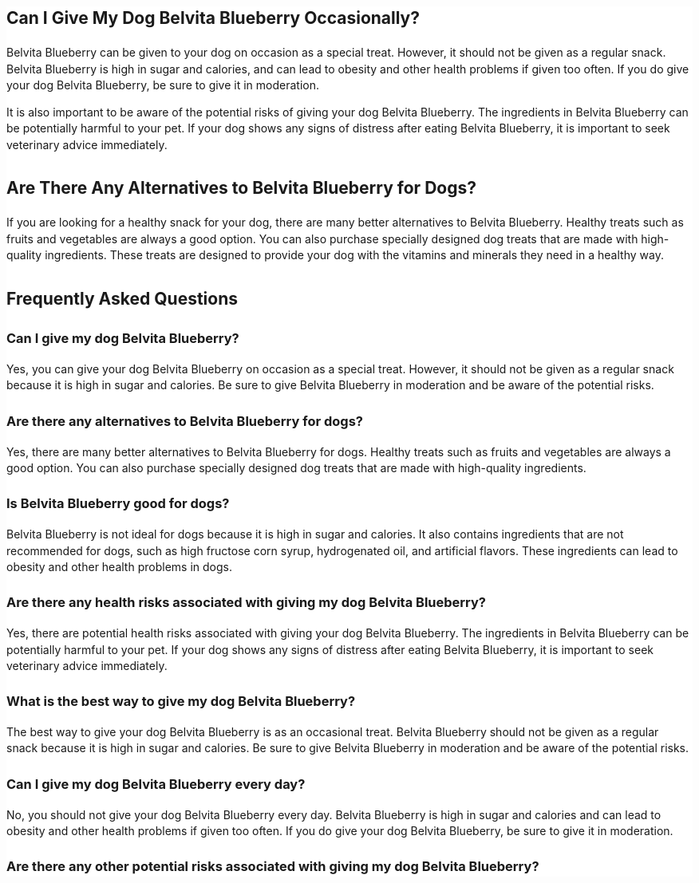 <h2>Can I Give My Dog Belvita Blueberry Occasionally?</h2>

<p>Belvita Blueberry can be given to your dog on occasion as a special treat. However, it should not be given as a regular snack. Belvita Blueberry is high in sugar and calories, and can lead to obesity and other health problems if given too often. If you do give your dog Belvita Blueberry, be sure to give it in moderation.</p>

<p>It is also important to be aware of the potential risks of giving your dog Belvita Blueberry. The ingredients in Belvita Blueberry can be potentially harmful to your pet. If your dog shows any signs of distress after eating Belvita Blueberry, it is important to seek veterinary advice immediately.</p>

<h2>Are There Any Alternatives to Belvita Blueberry for Dogs?</h2>

<p>If you are looking for a healthy snack for your dog, there are many better alternatives to Belvita Blueberry. Healthy treats such as fruits and vegetables are always a good option. You can also purchase specially designed dog treats that are made with high-quality ingredients. These treats are designed to provide your dog with the vitamins and minerals they need in a healthy way.</p>

<h2>Frequently Asked Questions</h2>

<h3>Can I give my dog Belvita Blueberry?</h3>

<p>Yes, you can give your dog Belvita Blueberry on occasion as a special treat. However, it should not be given as a regular snack because it is high in sugar and calories. Be sure to give Belvita Blueberry in moderation and be aware of the potential risks.</p>

<h3>Are there any alternatives to Belvita Blueberry for dogs?</h3>

<p>Yes, there are many better alternatives to Belvita Blueberry for dogs. Healthy treats such as fruits and vegetables are always a good option. You can also purchase specially designed dog treats that are made with high-quality ingredients.</p>

<h3>Is Belvita Blueberry good for dogs?</h3>

<p>Belvita Blueberry is not ideal for dogs because it is high in sugar and calories. It also contains ingredients that are not recommended for dogs, such as high fructose corn syrup, hydrogenated oil, and artificial flavors. These ingredients can lead to obesity and other health problems in dogs.</p>

<h3>Are there any health risks associated with giving my dog Belvita Blueberry?</h3>

<p>Yes, there are potential health risks associated with giving your dog Belvita Blueberry. The ingredients in Belvita Blueberry can be potentially harmful to your pet. If your dog shows any signs of distress after eating Belvita Blueberry, it is important to seek veterinary advice immediately.</p>

<h3>What is the best way to give my dog Belvita Blueberry?</h3>

<p>The best way to give your dog Belvita Blueberry is as an occasional treat. Belvita Blueberry should not be given as a regular snack because it is high in sugar and calories. Be sure to give Belvita Blueberry in moderation and be aware of the potential risks.</p>

<h3>Can I give my dog Belvita Blueberry every day?</h3>

<p>No, you should not give your dog Belvita Blueberry every day. Belvita Blueberry is high in sugar and calories and can lead to obesity and other health problems if given too often. If you do give your dog Belvita Blueberry, be sure to give it in moderation.</p>

<h3>Are there any other potential risks associated with giving my dog Belvita Blueberry?</h3>
